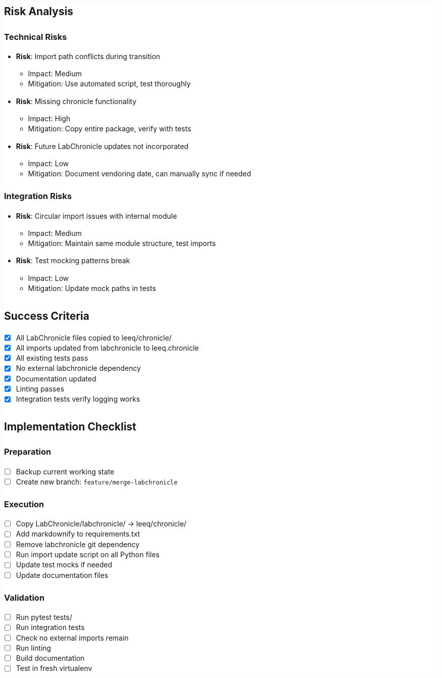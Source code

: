 ## Risk Analysis

### Technical Risks
- **Risk**: Import path conflicts during transition
  - Impact: Medium
  - Mitigation: Use automated script, test thoroughly

- **Risk**: Missing chronicle functionality  
  - Impact: High
  - Mitigation: Copy entire package, verify with tests

- **Risk**: Future LabChronicle updates not incorporated
  - Impact: Low
  - Mitigation: Document vendoring date, can manually sync if needed

### Integration Risks
- **Risk**: Circular import issues with internal module
  - Impact: Medium
  - Mitigation: Maintain same module structure, test imports

- **Risk**: Test mocking patterns break
  - Impact: Low
  - Mitigation: Update mock paths in tests

## Success Criteria
- [x] All LabChronicle files copied to leeq/chronicle/
- [x] All imports updated from labchronicle to leeq.chronicle
- [x] All existing tests pass
- [x] No external labchronicle dependency
- [x] Documentation updated
- [x] Linting passes
- [x] Integration tests verify logging works

## Implementation Checklist

### Preparation
- [ ] Backup current working state
- [ ] Create new branch: `feature/merge-labchronicle`

### Execution
- [ ] Copy LabChronicle/labchronicle/ → leeq/chronicle/
- [ ] Add markdownify to requirements.txt
- [ ] Remove labchronicle git dependency
- [ ] Run import update script on all Python files
- [ ] Update test mocks if needed
- [ ] Update documentation files

### Validation
- [ ] Run pytest tests/
- [ ] Run integration tests
- [ ] Check no external imports remain
- [ ] Run linting
- [ ] Build documentation
- [ ] Test in fresh virtualenv
